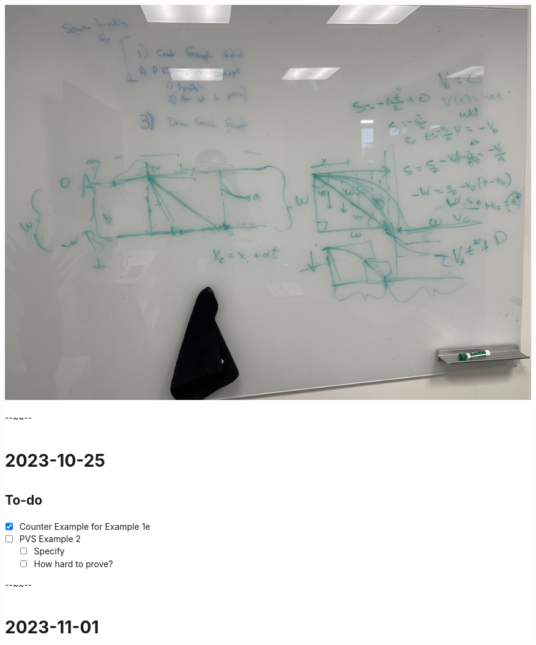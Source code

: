 ![whiteboard 2](../assets/RTA_Examples/example_2/Example2Whiteboard2.jpeg)

--~~--

# 2023-10-25

## To-do

- [x] Counter Example for Example 1e
- [ ] PVS Example 2
  - [ ] Specify
  - [ ] How hard to prove?

--~~--

# 2023-11-01
